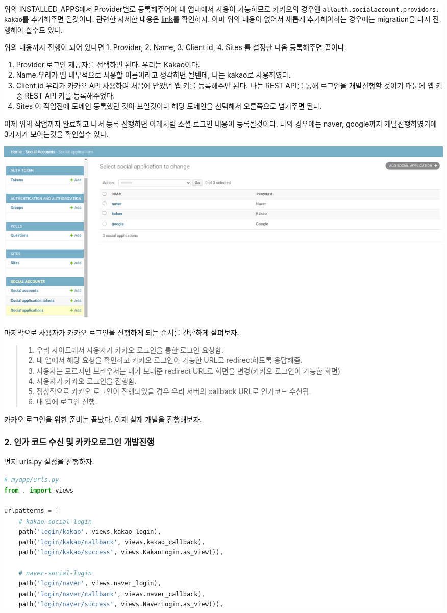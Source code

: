 위의 INSTALLED_APPS에서 Provider별로 등록해주어야 내 앱내에서 사용이 가능하므로 카카오의 경우엔 `allauth.socialaccount.providers.kakao`를 추가해주면 될것이다. 관련한 자세한 내용은 [link](https://django-allauth.readthedocs.io/en/latest/installation.html#django)를 확인하자.
아마 위의 내용이 없어서 새롭게 추가해야하는 경우에는 migration을 다시 진행해야 할수도 있다.

위의 내용까지 진행이 되어 있다면 1. Provider, 2. Name, 3. Client id, 4. Sites 를 설정한 다음 등록해주면 끝이다.

1. Provider
로그인 제공자를 선택하면 된다. 우리는 Kakao이다.
2. Name
우리가 앱 내부적으로 사용할 이름이라고 생각하면 될텐데, 나는 kakao로 사용하였다.
3. Client id
우리가 카카오 API 사용하여 처음에 받았던 앱 키를 등록해주면 된다. 나는 REST API를 통해 로그인을 개발진행할 것이기 때문에 앱 키중 REST API 키를 등록해주었다.
4. Sites
이 작업전에 도메인 등록했던 것이 보일것이다 해당 도메인을 선택해서 오른쪽으로 넘겨주면 된다.

이제 위의 작업까지 완료하고 나서 등록 진행하면 아래처럼 소셜 로그인 내용이 등록될것이다. 나의 경우에는 naver, google까지 개발진행하였기에 3가지가 보이는것을 확인할수 있다.

![장고소셜로그인-7](/assets/image/장고소셜로그인-7.png)

마지막으로 사용자가 카카오 로그인을 진행하게 되는 순서를 간단하게 살펴보자.

> 1. 우리 사이트에서 사용자가 카카오 로그인을 통한 로그인 요청함.
> 2. 내 앱에서 해당 요청을 확인하고 카카오 로그인이 가능한 URL로 redirect하도록 응답해줌.
> 3. 사용자는 모르지만 브라우저는 내가 보내준 redirect URL로 화면을 변경(카카오 로그인이 가능한 화면)
> 4. 사용자가 카카오 로그인을 진행함.
> 5. 정상적으로 카카오 로그인이 진행되었을 경우 우리 서버의 callback URL로 인가코드 수신됨.
> 6. 내 앱에 로그인 진행.

카카오 로그인을 위한 준비는 끝났다. 이제 실제 개발을 진행해보자.

### 2. 인가 코드 수신 및 카카오로그인 개발진행

먼저 urls.py 설정을 진행하자.

``` python
# myapp/urls.py
from . import views

urlpatterns = [
    # kakao-social-login
    path('login/kakao', views.kakao_login),
    path('login/kakao/callback', views.kakao_callback),
    path('login/kakao/success', views.KakaoLogin.as_view()),

    # naver-social-login
    path('login/naver', views.naver_login),
    path('login/naver/callback', views.naver_callback),
    path('login/naver/success', views.NaverLogin.as_view()),
```